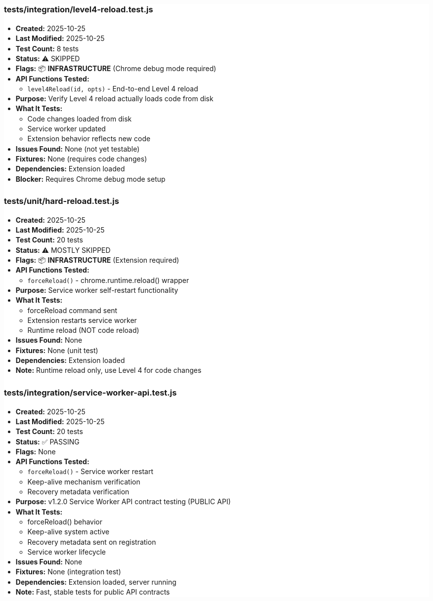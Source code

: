 ### tests/integration/level4-reload.test.js

- **Created:** 2025-10-25
- **Last Modified:** 2025-10-25
- **Test Count:** 8 tests
- **Status:** ⚠️ SKIPPED
- **Flags:** 📦 **INFRASTRUCTURE** (Chrome debug mode required)
- **API Functions Tested:**
  - `level4Reload(id, opts)` - End-to-end Level 4 reload
- **Purpose:** Verify Level 4 reload actually loads code from disk
- **What It Tests:**
  - Code changes loaded from disk
  - Service worker updated
  - Extension behavior reflects new code
- **Issues Found:** None (not yet testable)
- **Fixtures:** None (requires code changes)
- **Dependencies:** Extension loaded
- **Blocker:** Requires Chrome debug mode setup

### tests/unit/hard-reload.test.js

- **Created:** 2025-10-25
- **Last Modified:** 2025-10-25
- **Test Count:** 20 tests
- **Status:** ⚠️ MOSTLY SKIPPED
- **Flags:** 📦 **INFRASTRUCTURE** (Extension required)
- **API Functions Tested:**
  - `forceReload()` - chrome.runtime.reload() wrapper
- **Purpose:** Service worker self-restart functionality
- **What It Tests:**
  - forceReload command sent
  - Extension restarts service worker
  - Runtime reload (NOT code reload)
- **Issues Found:** None
- **Fixtures:** None (unit test)
- **Dependencies:** Extension loaded
- **Note:** Runtime reload only, use Level 4 for code changes

### tests/integration/service-worker-api.test.js

- **Created:** 2025-10-25
- **Last Modified:** 2025-10-25
- **Test Count:** 20 tests
- **Status:** ✅ PASSING
- **Flags:** None
- **API Functions Tested:**
  - `forceReload()` - Service worker restart
  - Keep-alive mechanism verification
  - Recovery metadata verification
- **Purpose:** v1.2.0 Service Worker API contract testing (PUBLIC API)
- **What It Tests:**
  - forceReload() behavior
  - Keep-alive system active
  - Recovery metadata sent on registration
  - Service worker lifecycle
- **Issues Found:** None
- **Fixtures:** None (integration test)
- **Dependencies:** Extension loaded, server running
- **Note:** Fast, stable tests for public API contracts
